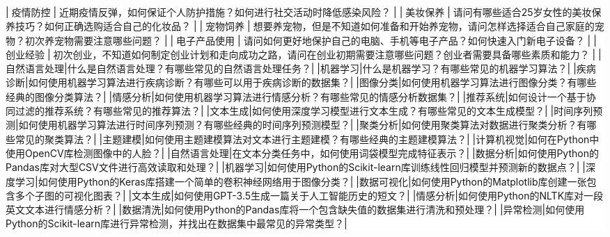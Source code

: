 | 疫情防控                                  | 近期疫情反弹，如何保证个人防护措施？如何进行社交活动时降低感染风险？                                                                                                                                                                                                                                                                                                                                                                                                                                                                                                                                                                                                                                                                                                                                                                                                                                                                                                                                                                                                     |
| 美妆保养                                  | 请问有哪些适合25岁女性的美妆保养技巧？如何正确选购适合自己的化妆品？                                                                                                                                                                                                                                                                                                                                                                                                                                                                                                                                                                                                                                                                                                                                                                                                                                                                                                                                                                                                       |
| 宠物饲养                                  | 想要养宠物，但是不知道如何准备和开始养宠物，请问怎样选择适合自己家庭的宠物？初次养宠物需要注意哪些问题？                                                                                                                                                                                                                                                                                                                                                                                                                                                                                                                                                                                                                                                                                                                                                                                                                                                                                                                                                                            |
| 电子产品使用                              | 请问如何更好地保护自己的电脑、手机等电子产品？如何快速入门新电子设备？                                                                                                                                                                                                                                                                                                                                                                                                                                                                                                                                                                                                                                                                                                                                                                                                                                                                                                                                                                                               |
| 创业经验                                  | 初次创业，不知道如何制定创业计划和走向成功之路，请问在创业初期需要注意哪些问题？创业者需要具备哪些素质和能力？                                                                                                                                                                                                                                                                                                                                                                                                                                                                                                                                                                                                                                                                                                                                                                                                                                                                                                                                                     |
|自然语言处理|什么是自然语言处理？有哪些常见的自然语言处理任务？|
|机器学习|什么是机器学习？有哪些常见的机器学习算法？|
|疾病诊断|如何使用机器学习算法进行疾病诊断？有哪些可以用于疾病诊断的数据集？|
|图像分类|如何使用机器学习算法进行图像分类？有哪些经典的图像分类算法？|
|情感分析|如何使用机器学习算法进行情感分析？有哪些常见的情感分析数据集？|
|推荐系统|如何设计一个基于协同过滤的推荐系统？有哪些常见的推荐算法？|
|文本生成|如何使用深度学习模型进行文本生成？有哪些常见的文本生成模型？|
|时间序列预测|如何使用机器学习算法进行时间序列预测？有哪些经典的时间序列预测模型？|
|聚类分析|如何使用聚类算法对数据进行聚类分析？有哪些常见的聚类算法？|
|主题建模|如何使用主题建模算法对文本进行主题建模？有哪些经典的主题建模算法？|
|计算机视觉|如何在Python中使用OpenCV库检测图像中的人脸？|
|自然语言处理|在文本分类任务中，如何使用词袋模型完成特征表示？|
|数据分析|如何使用Python的Pandas库对大型CSV文件进行高效读取和处理？|
|机器学习|如何使用Python的Scikit-learn库训练线性回归模型并预测新的数据点？|
|深度学习|如何使用Python的Keras库搭建一个简单的卷积神经网络用于图像分类？|
|数据可视化|如何使用Python的Matplotlib库创建一张包含多个子图的可视化图表？|
|文本生成|如何使用GPT-3.5生成一篇关于人工智能历史的短文？|
|情感分析|如何使用Python的NLTK库对一段英文文本进行情感分析？|
|数据清洗|如何使用Python的Pandas库将一个包含缺失值的数据集进行清洗和预处理？|
|异常检测|如何使用Python的Scikit-learn库进行异常检测，并找出在数据集中最常见的异常类型？|